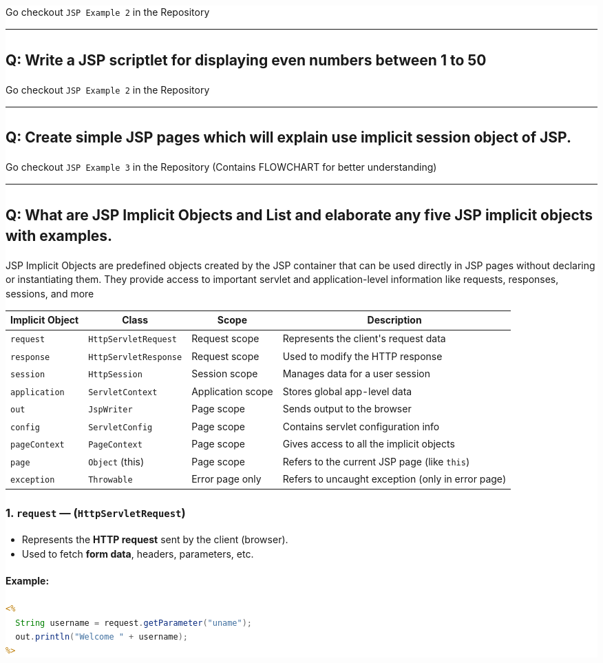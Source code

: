 Go checkout `JSP Example 2` in the Repository

---

## Q: Write a JSP scriptlet for displaying even numbers between 1 to 50

Go checkout `JSP Example 2` in the Repository

---

## Q: Create simple JSP pages which will explain use implicit session object of JSP. 

Go checkout `JSP Example 3` in the Repository (Contains FLOWCHART for better understanding)

---

## Q: What are JSP Implicit Objects and List and elaborate any five JSP implicit objects with examples.  

JSP Implicit Objects are predefined objects created by the JSP container that can be used directly in JSP pages without declaring or instantiating them. They provide access to important servlet and application-level information like requests, responses, sessions, and more

| Implicit Object | Class                 | Scope             | Description                                       |
| --------------- | --------------------- | ----------------- | ------------------------------------------------- |
| `request`       | `HttpServletRequest`  | Request scope     | Represents the client's request data              |
| `response`      | `HttpServletResponse` | Request scope     | Used to modify the HTTP response                  |
| `session`       | `HttpSession`         | Session scope     | Manages data for a user session                   |
| `application`   | `ServletContext`      | Application scope | Stores global app-level data                      |
| `out`           | `JspWriter`           | Page scope        | Sends output to the browser                       |
| `config`        | `ServletConfig`       | Page scope        | Contains servlet configuration info               |
| `pageContext`   | `PageContext`         | Page scope        | Gives access to all the implicit objects          |
| `page`          | `Object` (this)       | Page scope        | Refers to the current JSP page (like `this`)      |
| `exception`     | `Throwable`           | Error page only   | Refers to uncaught exception (only in error page) |


### 1. `request` — (`HttpServletRequest`)

* Represents the **HTTP request** sent by the client (browser).
* Used to fetch **form data**, headers, parameters, etc.

#### Example:

```jsp
<%
  String username = request.getParameter("uname");
  out.println("Welcome " + username);
%>
```
